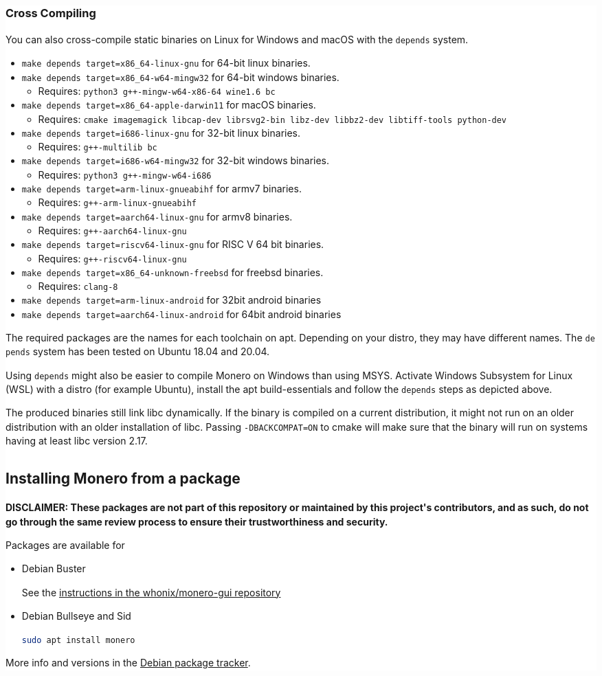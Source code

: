 ### Cross Compiling

You can also cross-compile static binaries on Linux for Windows and macOS with the `depends` system.

* ```make depends target=x86_64-linux-gnu``` for 64-bit linux binaries.
* ```make depends target=x86_64-w64-mingw32``` for 64-bit windows binaries.
  * Requires: `python3 g++-mingw-w64-x86-64 wine1.6 bc`
* ```make depends target=x86_64-apple-darwin11``` for macOS binaries.
  * Requires: `cmake imagemagick libcap-dev librsvg2-bin libz-dev libbz2-dev libtiff-tools python-dev`
* ```make depends target=i686-linux-gnu``` for 32-bit linux binaries.
  * Requires: `g++-multilib bc`
* ```make depends target=i686-w64-mingw32``` for 32-bit windows binaries.
  * Requires: `python3 g++-mingw-w64-i686`
* ```make depends target=arm-linux-gnueabihf``` for armv7 binaries.
  * Requires: `g++-arm-linux-gnueabihf`
* ```make depends target=aarch64-linux-gnu``` for armv8 binaries.
  * Requires: `g++-aarch64-linux-gnu`
* ```make depends target=riscv64-linux-gnu``` for RISC V 64 bit binaries.
  * Requires: `g++-riscv64-linux-gnu`
* ```make depends target=x86_64-unknown-freebsd``` for freebsd binaries.
  * Requires: `clang-8`
* ```make depends target=arm-linux-android``` for 32bit android binaries
* ```make depends target=aarch64-linux-android``` for 64bit android binaries


The required packages are the names for each toolchain on apt. Depending on your distro, they may have different names. The `depends` system has been tested on Ubuntu 18.04 and 20.04.

Using `depends` might also be easier to compile Monero on Windows than using MSYS. Activate Windows Subsystem for Linux (WSL) with a distro (for example Ubuntu), install the apt build-essentials and follow the `depends` steps as depicted above.

The produced binaries still link libc dynamically. If the binary is compiled on a current distribution, it might not run on an older distribution with an older installation of libc. Passing `-DBACKCOMPAT=ON` to cmake will make sure that the binary will run on systems having at least libc version 2.17.

## Installing Monero from a package

**DISCLAIMER: These packages are not part of this repository or maintained by this project's contributors, and as such, do not go through the same review process to ensure their trustworthiness and security.**

Packages are available for

* Debian Buster

    See the [instructions in the whonix/monero-gui repository](https://gitlab.com/whonix/monero-gui#how-to-install-monero-using-apt-get)

* Debian Bullseye and Sid

    ```bash
    sudo apt install monero
    ```
More info and versions in the [Debian package tracker](https://tracker.debian.org/pkg/monero).
